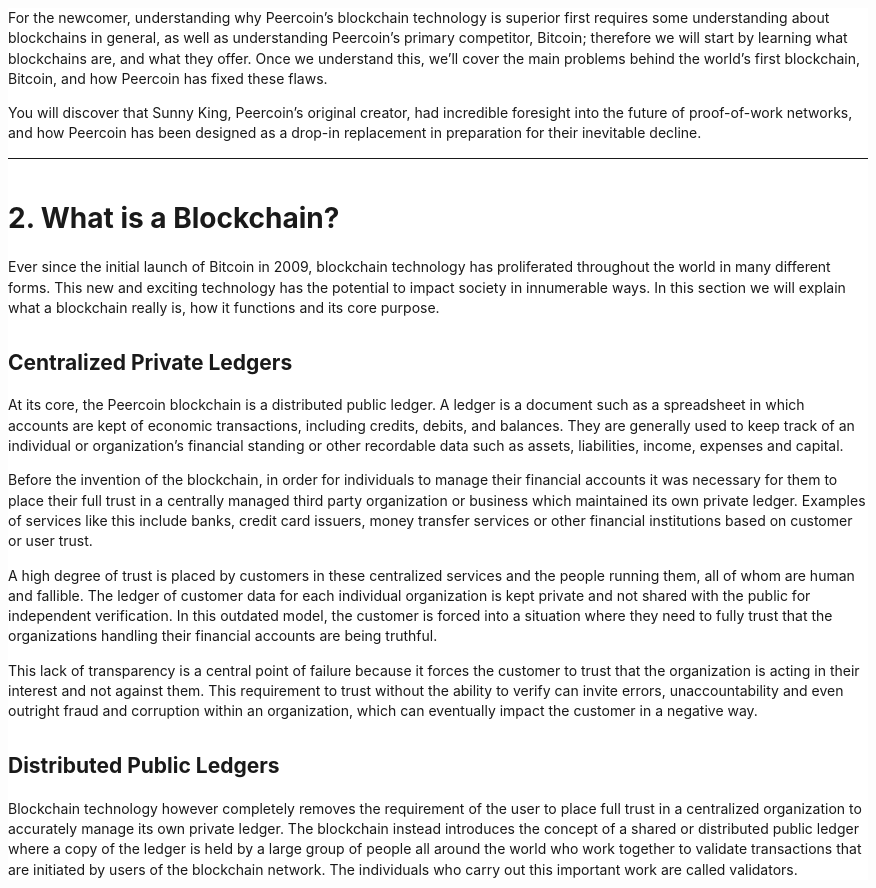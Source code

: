 For the newcomer, understanding why Peercoin’s blockchain technology is superior first requires some understanding about blockchains in general, as well as understanding Peercoin’s primary competitor, Bitcoin; therefore we will start by learning what blockchains are, and what they offer. Once we understand this, we’ll cover the main problems behind the world’s first blockchain, Bitcoin, and how Peercoin has fixed these flaws.

You will discover that Sunny King, Peercoin’s original creator, had incredible foresight into the future of proof-of-work networks, and how Peercoin has been designed as a drop-in replacement in preparation for their inevitable decline.

---


# 2. What is a Blockchain?

Ever since the initial launch of Bitcoin in 2009, blockchain technology has proliferated throughout the world in many different forms. This new and exciting technology has the potential to impact society in innumerable ways. In this section we will explain what a blockchain really is, how it functions and its core purpose.

## Centralized Private Ledgers

At its core, the Peercoin blockchain is a distributed public ledger. A ledger is a document such as a spreadsheet in which accounts are kept of economic transactions, including credits, debits, and balances. They are generally used to keep track of an individual or organization’s financial standing or other recordable data such as assets, liabilities, income, expenses and capital.

Before the invention of the blockchain, in order for individuals to manage their financial accounts it was necessary for them to place their full trust in a centrally managed third party organization or business which maintained its own private ledger. Examples of services like this include banks, credit card issuers, money transfer services or other financial institutions based on customer or user trust.

A high degree of trust is placed by customers in these centralized services and the people running them, all of whom are human and fallible. The ledger of customer data for each individual organization is kept private and not shared with the public for independent verification. In this outdated model, the customer is forced into a situation where they need to fully trust that the organizations handling their financial accounts are being truthful.

This lack of transparency is a central point of failure because it forces the customer to trust that the organization is acting in their interest and not against them. This requirement to trust without the ability to verify can invite errors, unaccountability and even outright fraud and corruption within an organization, which can eventually impact the customer in a negative way.

## Distributed Public Ledgers

Blockchain technology however completely removes the requirement of the user to place full trust in a centralized organization to accurately manage its own private ledger. The blockchain instead introduces the concept of a shared or distributed public ledger where a copy of the ledger is held by a large group of people all around the world who work together to validate transactions that are initiated by users of the blockchain network. The individuals who carry out this important work are called validators.
